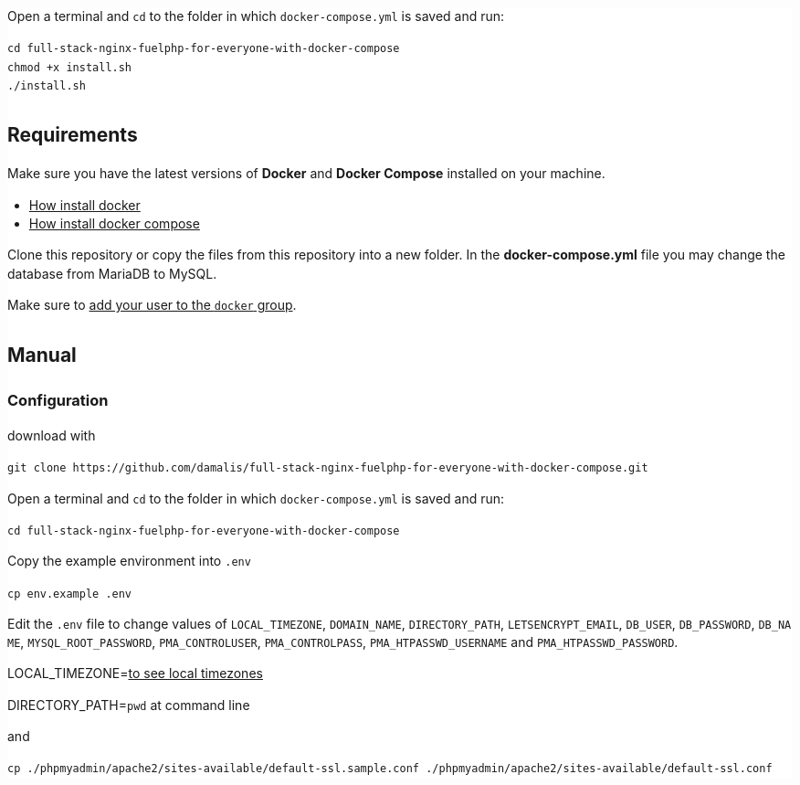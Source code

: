 Open a terminal and `cd` to the folder in which `docker-compose.yml` is saved and run:

```
cd full-stack-nginx-fuelphp-for-everyone-with-docker-compose
chmod +x install.sh
./install.sh
```

## Requirements

Make sure you have the latest versions of **Docker** and **Docker Compose** installed on your machine.

- [How install docker](https://docs.docker.com/engine/install/)
- [How install docker compose](https://docs.docker.com/compose/install/)

Clone this repository or copy the files from this repository into a new folder. In the **docker-compose.yml** file you may change the database from MariaDB to MySQL.

Make sure to [add your user to the `docker` group](https://docs.docker.com/install/linux/linux-postinstall/#manage-docker-as-a-non-root-user).

## Manual

### Configuration

download with
```
git clone https://github.com/damalis/full-stack-nginx-fuelphp-for-everyone-with-docker-compose.git
```

Open a terminal and `cd` to the folder in which `docker-compose.yml` is saved and run:

```
cd full-stack-nginx-fuelphp-for-everyone-with-docker-compose
```

Copy the example environment into `.env`

```
cp env.example .env
```

Edit the `.env` file to change values of ```LOCAL_TIMEZONE```, ```DOMAIN_NAME```, ```DIRECTORY_PATH```, ```LETSENCRYPT_EMAIL```, ```DB_USER```, ```DB_PASSWORD```, ```DB_NAME```, ```MYSQL_ROOT_PASSWORD```, ```PMA_CONTROLUSER```, ```PMA_CONTROLPASS```, ```PMA_HTPASSWD_USERNAME``` and ```PMA_HTPASSWD_PASSWORD```.

LOCAL_TIMEZONE=[to see local timezones](https://docs.diladele.com/docker/timezones.html)

DIRECTORY_PATH=```pwd``` at command line

and

```
cp ./phpmyadmin/apache2/sites-available/default-ssl.sample.conf ./phpmyadmin/apache2/sites-available/default-ssl.conf
```
